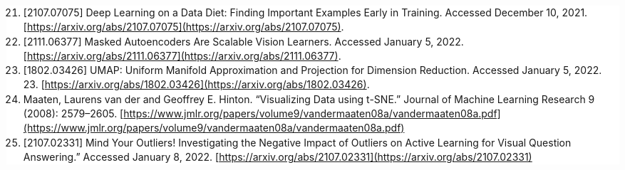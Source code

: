 21. [2107.07075] Deep Learning on a Data Diet: Finding Important Examples Early in Training. Accessed December 10, 2021. [https://arxiv.org/abs/2107.07075](https://arxiv.org/abs/2107.07075).
22. [2111.06377] Masked Autoencoders Are Scalable Vision Learners. Accessed January 5, 2022. [https://arxiv.org/abs/2111.06377](https://arxiv.org/abs/2111.06377).
23. [1802.03426] UMAP: Uniform Manifold Approximation and Projection for Dimension Reduction. Accessed January 5, 2022. 23. [https://arxiv.org/abs/1802.03426](https://arxiv.org/abs/1802.03426).
24. Maaten, Laurens van der and Geoffrey E. Hinton. “Visualizing Data using t-SNE.” Journal of Machine Learning Research 9 (2008): 2579–2605. [https://www.jmlr.org/papers/volume9/vandermaaten08a/vandermaaten08a.pdf](https://www.jmlr.org/papers/volume9/vandermaaten08a/vandermaaten08a.pdf)
25. [2107.02331] Mind Your Outliers! Investigating the Negative Impact of Outliers on Active Learning for Visual Question Answering.” Accessed January 8, 2022. [https://arxiv.org/abs/2107.02331](https://arxiv.org/abs/2107.02331)





[1]: https://arxiv.org/abs/1707.02968
[2]: https://arxiv.org/abs/1712.00409
[3]: https://www.wired.com/story/no-data-is-not-the-new-oil/
[4]: https://pages.run.ai/hubfs/PDFs/2021-State-of-AI-Infrastructure-Survey.pdf
[5]: https://arxiv.org/abs/1808.01974
[6]: http://citeseerx.ist.psu.edu/viewdoc/download?doi=10.1.1.146.1515&rep=rep1&type=pdf
[7]: https://arxiv.org/abs/1710.09412
[8]: https://arxiv.org/abs/1812.01187
[9]: https://arxiv.org/abs/2009.08449
[10]: https://arxiv.org/abs/1512.00567
[11]: https://arxiv.org/abs/1904.05046
[12]: https://ieeexplore.ieee.org/document/1597116
[13]: https://arxiv.org/abs/1606.04080
[14]: https://arxiv.org/abs/1812.05159
[15]: https://arxiv.org/abs/1906.11829
[16]: https://arxiv.org/abs/2102.08259
[17]: https://arxiv.org/abs/1811.10959
[18]: https://arxiv.org/abs/2011.00050
[19]: https://arxiv.org/abs/2006.05929
[20]: https://arxiv.org/abs/2107.13034
[21]: https://arxiv.org/abs/2107.07075
[22]: https://arxiv.org/abs/2111.06377
[23]: https://arxiv.org/abs/1802.03426
[24]: https://www.jmlr.org/papers/volume9/vandermaaten08a/vandermaaten08a.pdf 
[25]: https://arxiv.org/abs/2107.02331
[Gestalt theory]: http://www.gestalttheory.net/cms/uploads/pdf/archive/1934_1960/Principles_Gestalt_Psychology_koffka.pdf
[Neural Tangents]: https://github.com/google/neural-tangents
[JAX]: https://github.com/google/jax